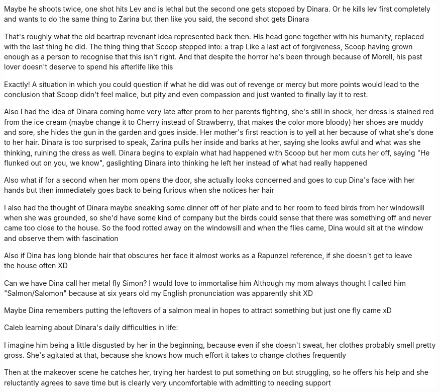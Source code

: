 Maybe he shoots twice, one shot hits Lev and is lethal but the second one gets stopped by Dinara. Or he kills lev first completely and wants to do the same thing to Zarina but then like you said, the second shot gets Dinara




That's roughly what the old beartrap revenant idea represented back then. His head gone together with his humanity, replaced with the last thing he did. The thing thing that Scoop stepped into: a trap
Like a last act of forgiveness, Scoop having grown enough as a person to recognise that this isn't right. And that despite the horror he's been through because of Morell, his past lover doesn't deserve to spend his afterlife like this

Exactly! A situation in which you could question if what he did was out of revenge or mercy but more points would lead to the conclusion that Scoop didn't feel malice, but pity and even compassion and just wanted to finally lay it to rest.

Also I had the idea of Dinara coming home very late after prom to her parents fighting, she's still in shock, her dress is stained red from the ice cream (maybe change it to Cherry instead of Strawberry, that makes the color more bloody) her shoes are muddy and sore, she hides the gun in the garden and goes inside. Her mother's first reaction is to yell at her because of what she's done to her hair. Dinara is too surprised to speak, Zarina pulls her inside and barks at her, saying she looks awful and what was she thinking, ruining the dress as well. Dinara begins to explain what had happened with Scoop but her mom cuts her off, saying "He flunked out on you, we know", gaslighting Dinara into thinking he left her instead of what had really happened

Also what if for a second when her mom opens the door, she actually looks concerned and goes to cup Dina's face with her hands but then immediately goes back to being furious when she notices her hair

I also had the thought of Dinara maybe sneaking some dinner off of her plate and to her room to feed birds from her windowsill when she was grounded, so she'd have some kind of company but the birds could sense that there was something off and never came too close to the house. So the food rotted away on the windowsill and when the flies came, Dina would sit at the window and observe them with fascination

Also if Dina has long blonde hair that obscures her face it almost works as a Rapunzel reference, if she doesn't get to leave the house often XD

Can we have Dina call her metal fly Simon? I would love to immortalise him
Although my mom always thought I called him "Salmon/Salomon" because at six years old my English pronunciation was apparently shit XD

Maybe Dina remembers putting the leftovers of a salmon meal in hopes to attract something but just one fly came xD





Caleb learning about Dinara's daily difficulties in life:

I imagine him being a little disgusted by her in the beginning, because even if she doesn't sweat, her clothes probably smell pretty gross. She's agitated at that, because she knows how much effort it takes to change clothes frequently 

Then at the makeover scene he catches her, trying her hardest to put something on but struggling, so he offers his help and she reluctantly agrees to save time but is clearly very uncomfortable with admitting to needing support
